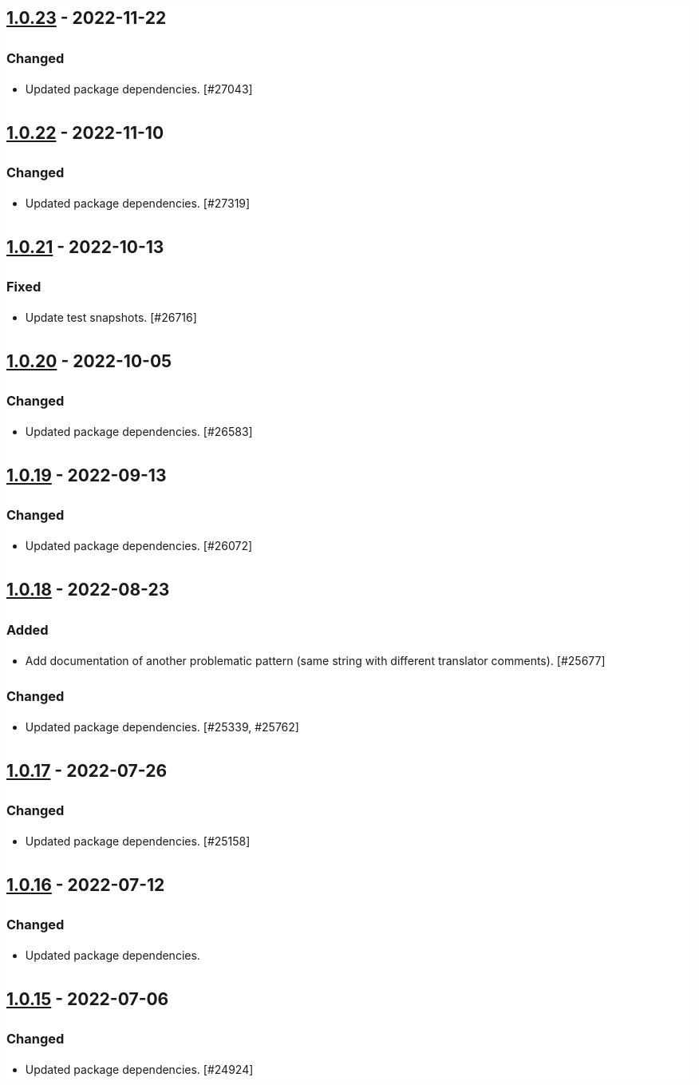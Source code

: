 ## [1.0.23] - 2022-11-22
### Changed
- Updated package dependencies. [#27043]

## [1.0.22] - 2022-11-10
### Changed
- Updated package dependencies. [#27319]

## [1.0.21] - 2022-10-13
### Fixed
- Update test snapshots. [#26716]

## [1.0.20] - 2022-10-05
### Changed
- Updated package dependencies. [#26583]

## [1.0.19] - 2022-09-13
### Changed
- Updated package dependencies. [#26072]

## [1.0.18] - 2022-08-23
### Added
- Add documentation of another problematic pattern (same string with different translator comments). [#25677]

### Changed
- Updated package dependencies. [#25339, #25762]

## [1.0.17] - 2022-07-26
### Changed
- Updated package dependencies. [#25158]

## [1.0.16] - 2022-07-12
### Changed
- Updated package dependencies.

## [1.0.15] - 2022-07-06
### Changed
- Updated package dependencies. [#24924]


[1.1.23]: https://github.com/Automattic/i18n-check-webpack-plugin/compare/v1.1.22...v1.1.23
[1.1.22]: https://github.com/Automattic/i18n-check-webpack-plugin/compare/v1.1.21...v1.1.22
[1.1.21]: https://github.com/Automattic/i18n-check-webpack-plugin/compare/v1.1.20...v1.1.21
[1.1.20]: https://github.com/Automattic/i18n-check-webpack-plugin/compare/v1.1.19...v1.1.20
[1.1.19]: https://github.com/Automattic/i18n-check-webpack-plugin/compare/v1.1.18...v1.1.19
[1.1.18]: https://github.com/Automattic/i18n-check-webpack-plugin/compare/v1.1.17...v1.1.18
[1.1.17]: https://github.com/Automattic/i18n-check-webpack-plugin/compare/v1.1.16...v1.1.17
[1.1.16]: https://github.com/Automattic/i18n-check-webpack-plugin/compare/v1.1.15...v1.1.16
[1.1.15]: https://github.com/Automattic/i18n-check-webpack-plugin/compare/v1.1.14...v1.1.15
[1.1.14]: https://github.com/Automattic/i18n-check-webpack-plugin/compare/v1.1.13...v1.1.14
[1.1.13]: https://github.com/Automattic/i18n-check-webpack-plugin/compare/v1.1.12...v1.1.13
[1.1.12]: https://github.com/Automattic/i18n-check-webpack-plugin/compare/v1.1.11...v1.1.12
[1.1.11]: https://github.com/Automattic/i18n-check-webpack-plugin/compare/v1.1.10...v1.1.11
[1.1.10]: https://github.com/Automattic/i18n-check-webpack-plugin/compare/v1.1.9...v1.1.10
[1.1.9]: https://github.com/Automattic/i18n-check-webpack-plugin/compare/v1.1.8...v1.1.9
[1.1.8]: https://github.com/Automattic/i18n-check-webpack-plugin/compare/v1.1.7...v1.1.8
[1.1.7]: https://github.com/Automattic/i18n-check-webpack-plugin/compare/v1.1.6...v1.1.7
[1.1.6]: https://github.com/Automattic/i18n-check-webpack-plugin/compare/v1.1.5...v1.1.6
[1.1.5]: https://github.com/Automattic/i18n-check-webpack-plugin/compare/v1.1.4...v1.1.5
[1.1.4]: https://github.com/Automattic/i18n-check-webpack-plugin/compare/v1.1.3...v1.1.4
[1.1.3]: https://github.com/Automattic/i18n-check-webpack-plugin/compare/v1.1.2...v1.1.3
[1.1.2]: https://github.com/Automattic/i18n-check-webpack-plugin/compare/v1.1.1...v1.1.2
[1.1.1]: https://github.com/Automattic/i18n-check-webpack-plugin/compare/v1.1.0...v1.1.1
[1.1.0]: https://github.com/Automattic/i18n-check-webpack-plugin/compare/v1.0.36...v1.1.0
[1.0.36]: https://github.com/Automattic/i18n-check-webpack-plugin/compare/v1.0.35...v1.0.36
[1.0.35]: https://github.com/Automattic/i18n-check-webpack-plugin/compare/v1.0.34...v1.0.35
[1.0.34]: https://github.com/Automattic/i18n-check-webpack-plugin/compare/v1.0.33...v1.0.34
[1.0.33]: https://github.com/Automattic/i18n-check-webpack-plugin/compare/v1.0.32...v1.0.33
[1.0.32]: https://github.com/Automattic/i18n-check-webpack-plugin/compare/v1.0.31...v1.0.32
[1.0.31]: https://github.com/Automattic/i18n-check-webpack-plugin/compare/v1.0.30...v1.0.31
[1.0.30]: https://github.com/Automattic/i18n-check-webpack-plugin/compare/v1.0.29...v1.0.30
[1.0.29]: https://github.com/Automattic/i18n-check-webpack-plugin/compare/v1.0.28...v1.0.29
[1.0.28]: https://github.com/Automattic/i18n-check-webpack-plugin/compare/v1.0.27...v1.0.28
[1.0.27]: https://github.com/Automattic/i18n-check-webpack-plugin/compare/v1.0.26...v1.0.27
[1.0.26]: https://github.com/Automattic/i18n-check-webpack-plugin/compare/v1.0.25...v1.0.26
[1.0.25]: https://github.com/Automattic/i18n-check-webpack-plugin/compare/v1.0.24...v1.0.25
[1.0.24]: https://github.com/Automattic/i18n-check-webpack-plugin/compare/v1.0.23...v1.0.24
[1.0.23]: https://github.com/Automattic/i18n-check-webpack-plugin/compare/v1.0.22...v1.0.23
[1.0.22]: https://github.com/Automattic/i18n-check-webpack-plugin/compare/v1.0.21...v1.0.22
[1.0.21]: https://github.com/Automattic/i18n-check-webpack-plugin/compare/v1.0.20...v1.0.21
[1.0.20]: https://github.com/Automattic/i18n-check-webpack-plugin/compare/v1.0.19...v1.0.20
[1.0.19]: https://github.com/Automattic/i18n-check-webpack-plugin/compare/v1.0.18...v1.0.19
[1.0.18]: https://github.com/Automattic/i18n-check-webpack-plugin/compare/v1.0.17...v1.0.18
[1.0.17]: https://github.com/Automattic/i18n-check-webpack-plugin/compare/v1.0.16...v1.0.17
[1.0.16]: https://github.com/Automattic/i18n-check-webpack-plugin/compare/v1.0.15...v1.0.16
[1.0.15]: https://github.com/Automattic/i18n-check-webpack-plugin/compare/v1.0.14...v1.0.15
[1.0.14]: https://github.com/Automattic/i18n-check-webpack-plugin/compare/v1.0.13...v1.0.14
[1.0.13]: https://github.com/Automattic/i18n-check-webpack-plugin/compare/v1.0.12...v1.0.13
[1.0.12]: https://github.com/Automattic/i18n-check-webpack-plugin/compare/v1.0.11...v1.0.12
[1.0.11]: https://github.com/Automattic/i18n-check-webpack-plugin/compare/v1.0.10...v1.0.11
[1.0.10]: https://github.com/Automattic/i18n-check-webpack-plugin/compare/v1.0.9...v1.0.10
[1.0.9]: https://github.com/Automattic/i18n-check-webpack-plugin/compare/v1.0.8...v1.0.9
[1.0.8]: https://github.com/Automattic/i18n-check-webpack-plugin/compare/v1.0.7...v1.0.8
[1.0.7]: https://github.com/Automattic/i18n-check-webpack-plugin/compare/v1.0.6...v1.0.7
[1.0.6]: https://github.com/Automattic/i18n-check-webpack-plugin/compare/v1.0.5...v1.0.6
[1.0.5]: https://github.com/Automattic/i18n-check-webpack-plugin/compare/v1.0.4...v1.0.5
[1.0.4]: https://github.com/Automattic/i18n-check-webpack-plugin/compare/v1.0.3...v1.0.4
[1.0.3]: https://github.com/Automattic/i18n-check-webpack-plugin/compare/v1.0.2...v1.0.3
[1.0.2]: https://github.com/Automattic/i18n-check-webpack-plugin/compare/v1.0.1...v1.0.2
[1.0.1]: https://github.com/Automattic/i18n-check-webpack-plugin/compare/v1.0.0...v1.0.1
[1.0.0]: https://github.com/Automattic/i18n-check-webpack-plugin/compare/v0.1.0...v1.0.0